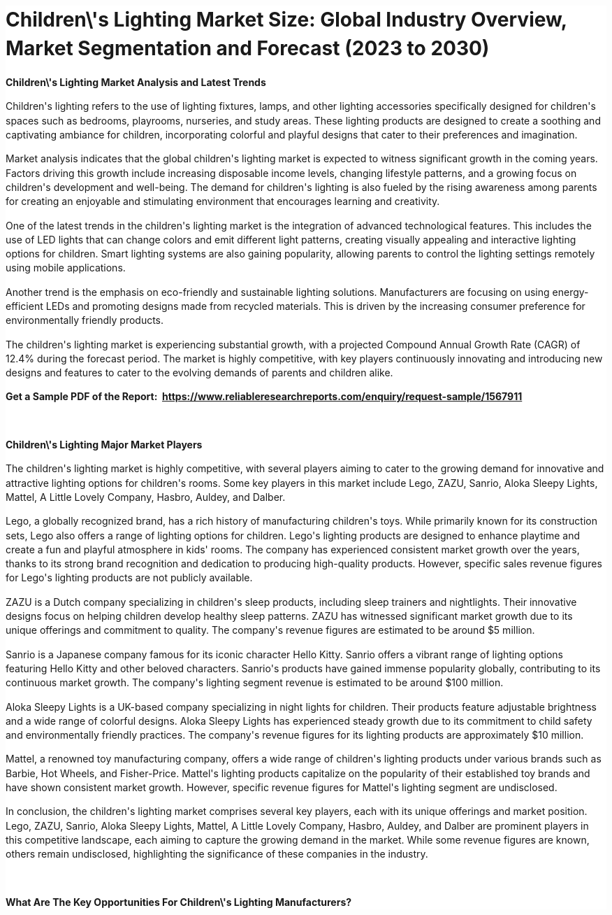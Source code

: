 <p><h1>Children\'s Lighting Market Size: Global Industry Overview, Market Segmentation and Forecast (2023 to 2030)</h1></p><p><strong>Children\'s Lighting Market Analysis and Latest Trends</strong></p>
<p><p>Children's lighting refers to the use of lighting fixtures, lamps, and other lighting accessories specifically designed for children's spaces such as bedrooms, playrooms, nurseries, and study areas. These lighting products are designed to create a soothing and captivating ambiance for children, incorporating colorful and playful designs that cater to their preferences and imagination.</p><p>Market analysis indicates that the global children's lighting market is expected to witness significant growth in the coming years. Factors driving this growth include increasing disposable income levels, changing lifestyle patterns, and a growing focus on children's development and well-being. The demand for children's lighting is also fueled by the rising awareness among parents for creating an enjoyable and stimulating environment that encourages learning and creativity.</p><p>One of the latest trends in the children's lighting market is the integration of advanced technological features. This includes the use of LED lights that can change colors and emit different light patterns, creating visually appealing and interactive lighting options for children. Smart lighting systems are also gaining popularity, allowing parents to control the lighting settings remotely using mobile applications.</p><p>Another trend is the emphasis on eco-friendly and sustainable lighting solutions. Manufacturers are focusing on using energy-efficient LEDs and promoting designs made from recycled materials. This is driven by the increasing consumer preference for environmentally friendly products.</p><p>The children's lighting market is experiencing substantial growth, with a projected Compound Annual Growth Rate (CAGR) of 12.4% during the forecast period. The market is highly competitive, with key players continuously innovating and introducing new designs and features to cater to the evolving demands of parents and children alike.</p></p>
<p><strong>Get a Sample PDF of the Report:&nbsp; <a href="https://www.reliableresearchreports.com/enquiry/request-sample/1567911">https://www.reliableresearchreports.com/enquiry/request-sample/1567911</a></strong></p>
<p>&nbsp;</p>
<p><strong>Children\'s Lighting Major Market Players</strong></p>
<p><p>The children's lighting market is highly competitive, with several players aiming to cater to the growing demand for innovative and attractive lighting options for children's rooms. Some key players in this market include Lego, ZAZU, Sanrio, Aloka Sleepy Lights, Mattel, A Little Lovely Company, Hasbro, Auldey, and Dalber.</p><p>Lego, a globally recognized brand, has a rich history of manufacturing children's toys. While primarily known for its construction sets, Lego also offers a range of lighting options for children. Lego's lighting products are designed to enhance playtime and create a fun and playful atmosphere in kids' rooms. The company has experienced consistent market growth over the years, thanks to its strong brand recognition and dedication to producing high-quality products. However, specific sales revenue figures for Lego's lighting products are not publicly available.</p><p>ZAZU is a Dutch company specializing in children's sleep products, including sleep trainers and nightlights. Their innovative designs focus on helping children develop healthy sleep patterns. ZAZU has witnessed significant market growth due to its unique offerings and commitment to quality. The company's revenue figures are estimated to be around $5 million.</p><p>Sanrio is a Japanese company famous for its iconic character Hello Kitty. Sanrio offers a vibrant range of lighting options featuring Hello Kitty and other beloved characters. Sanrio's products have gained immense popularity globally, contributing to its continuous market growth. The company's lighting segment revenue is estimated to be around $100 million.</p><p>Aloka Sleepy Lights is a UK-based company specializing in night lights for children. Their products feature adjustable brightness and a wide range of colorful designs. Aloka Sleepy Lights has experienced steady growth due to its commitment to child safety and environmentally friendly practices. The company's revenue figures for its lighting products are approximately $10 million.</p><p>Mattel, a renowned toy manufacturing company, offers a wide range of children's lighting products under various brands such as Barbie, Hot Wheels, and Fisher-Price. Mattel's lighting products capitalize on the popularity of their established toy brands and have shown consistent market growth. However, specific revenue figures for Mattel's lighting segment are undisclosed.</p><p>In conclusion, the children's lighting market comprises several key players, each with its unique offerings and market position. Lego, ZAZU, Sanrio, Aloka Sleepy Lights, Mattel, A Little Lovely Company, Hasbro, Auldey, and Dalber are prominent players in this competitive landscape, each aiming to capture the growing demand in the market. While some revenue figures are known, others remain undisclosed, highlighting the significance of these companies in the industry.</p></p>
<p>&nbsp;</p>
<p><strong>What Are The Key Opportunities For Children\'s Lighting Manufacturers?</strong></p>